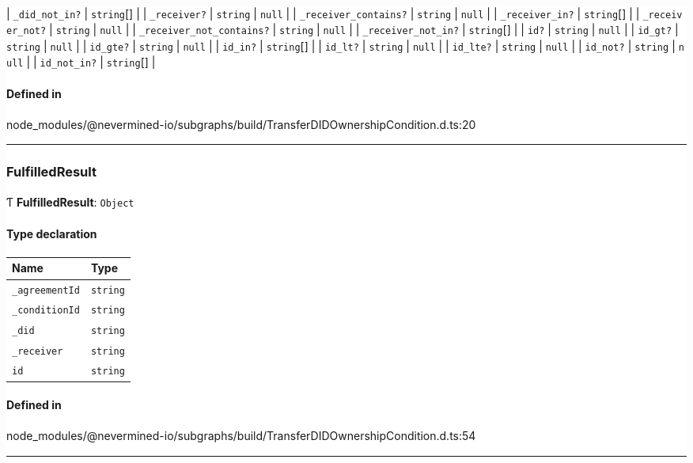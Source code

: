 | `_did_not_in?`               | `string`[]         |
| `_receiver?`                 | `string` \| `null` |
| `_receiver_contains?`        | `string` \| `null` |
| `_receiver_in?`              | `string`[]         |
| `_receiver_not?`             | `string` \| `null` |
| `_receiver_not_contains?`    | `string` \| `null` |
| `_receiver_not_in?`          | `string`[]         |
| `id?`                        | `string` \| `null` |
| `id_gt?`                     | `string` \| `null` |
| `id_gte?`                    | `string` \| `null` |
| `id_in?`                     | `string`[]         |
| `id_lt?`                     | `string` \| `null` |
| `id_lte?`                    | `string` \| `null` |
| `id_not?`                    | `string` \| `null` |
| `id_not_in?`                 | `string`[]         |

#### Defined in

node_modules/@nevermined-io/subgraphs/build/TransferDIDOwnershipCondition.d.ts:20

---

### FulfilledResult

Ƭ **FulfilledResult**: `Object`

#### Type declaration

| Name           | Type     |
| :------------- | :------- |
| `_agreementId` | `string` |
| `_conditionId` | `string` |
| `_did`         | `string` |
| `_receiver`    | `string` |
| `id`           | `string` |

#### Defined in

node_modules/@nevermined-io/subgraphs/build/TransferDIDOwnershipCondition.d.ts:54

---